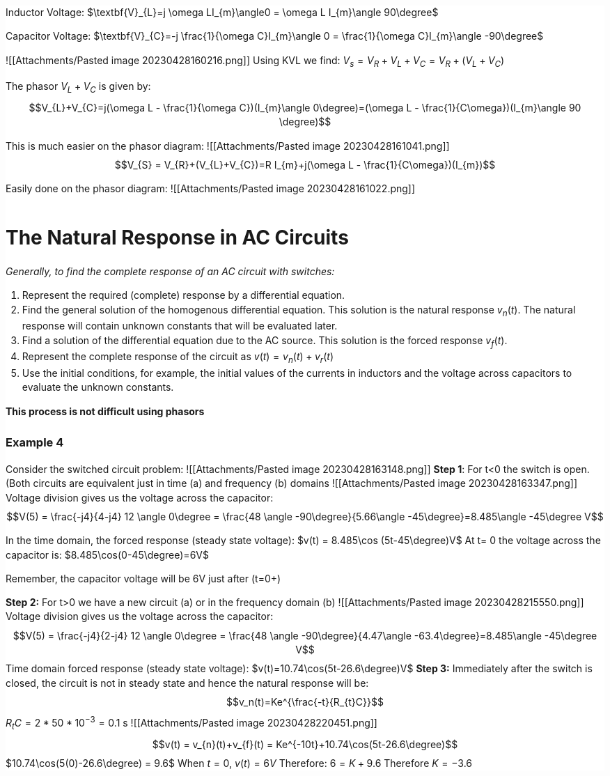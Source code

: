 Inductor Voltage: $\textbf{V}_{L}=j \omega LI_{m}\angle0 = \omega L I_{m}\angle 90\degree$

Capacitor Voltage: $\textbf{V}_{C}=-j \frac{1}{\omega C}I_{m}\angle 0 = \frac{1}{\omega C}I_{m}\angle -90\degree$

![[Attachments/Pasted image 20230428160216.png]]
Using KVL we find:
$V_{s}=V_{R}+V_{L}+V_{C}=V_{R}+(V_{L}+V_{C})$

The phasor $V_{L}+V_{C}$ is given by:
$$V_{L}+V_{C}=j(\omega L - \frac{1}{\omega C})(I_{m}\angle 0\degree)=(\omega L - \frac{1}{C\omega})(I_{m}\angle 90 \degree)$$

This is much easier on the phasor diagram:
![[Attachments/Pasted image 20230428161041.png]]
$$V_{S} = V_{R}+(V_{L}+V_{C})=R I_{m}+j(\omega L - \frac{1}{C\omega})(I_{m})$$

Easily done on the phasor diagram:
![[Attachments/Pasted image 20230428161022.png]]

# The Natural Response in AC Circuits
*Generally, to find the complete response of an AC circuit with switches:*
1. Represent the required (complete) response by a differential equation.
2. Find the general solution of the homogenous differential equation. This solution is the natural response $v_{n}(t)$. The natural response will contain unknown constants that will be evaluated later.
3. Find a solution of the differential equation due to the AC source. This solution is the forced response $v_{f}(t)$.
4. Represent the complete response of the circuit as $v(t)=v_{n}(t)+v_{r}(t)$
5. Use the initial conditions, for example, the initial values of the currents in inductors and the voltage across capacitors to evaluate the unknown constants.

**This process is not difficult using phasors**

### Example 4
Consider the switched circuit problem:
![[Attachments/Pasted image 20230428163148.png]]
**Step 1**: For t<0 the switch is open. (Both circuits are equivalent just in time (a) and frequency (b) domains
![[Attachments/Pasted image 20230428163347.png]]
Voltage division gives us the voltage across the capacitor:
$$V(5) = \frac{-j4}{4-j4} 12 \angle 0\degree = \frac{48 \angle -90\degree}{5.66\angle -45\degree}=8.485\angle -45\degree V$$

In the time domain, the forced response (steady state voltage): $v(t) = 8.485\cos (5t-45\degree)V$
At t= 0 the voltage across the capacitor is: $8.485\cos(0-45\degree)=6V$

Remember, the capacitor voltage will be 6V just after (t=0+)

**Step 2:** For t>0 we have a new circuit (a) or in the frequency domain (b)
![[Attachments/Pasted image 20230428215550.png]]
Voltage division gives us the voltage across the capacitor:
$$V(5) = \frac{-j4}{2-j4} 12 \angle 0\degree = \frac{48 \angle -90\degree}{4.47\angle -63.4\degree}=8.485\angle -45\degree V$$
Time domain forced response (steady state voltage): $v(t)=10.74\cos(5t-26.6\degree)V$
**Step 3:** Immediately after the switch is closed, the circuit is not in steady state and hence
the natural response will be:$$v_n(t)=Ke^{\frac{-t}{R_{t}C}}$$
$R_{t}C = 2*50*10^{-3}=0.1$ s
![[Attachments/Pasted image 20230428220451.png]]
$$v(t) = v_{n}(t)+v_{f}(t) = Ke^{-10t}+10.74\cos(5t-26.6\degree)$$
$10.74\cos(5(0)-26.6\degree) = 9.6$
When $t=0$, $v(t) = 6V$ Therefore: $6=K+9.6$ Therefore $K=-3.6$